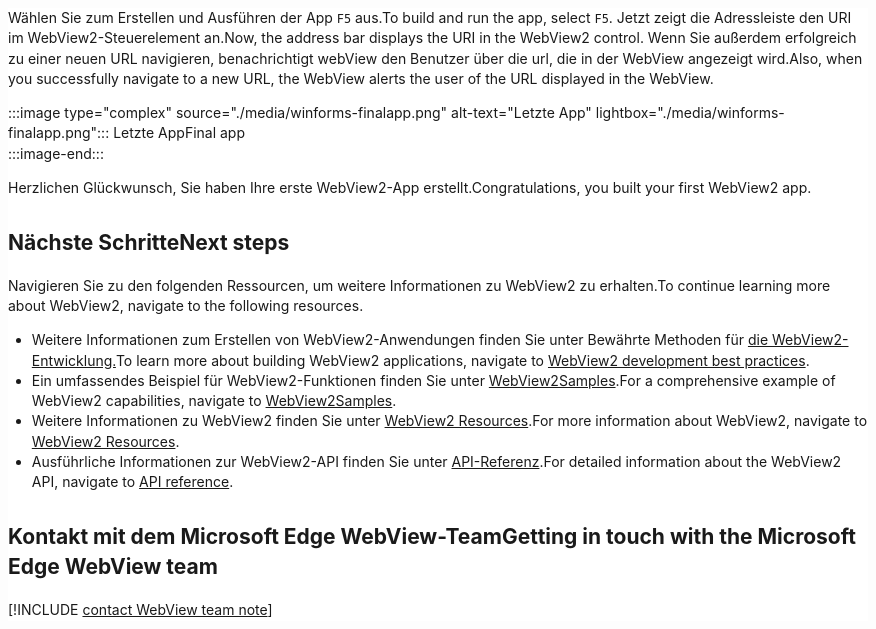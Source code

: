 <span data-ttu-id="8829a-234">Wählen Sie zum Erstellen und Ausführen der App `F5` aus.</span><span class="sxs-lookup"><span data-stu-id="8829a-234">To build and run the app, select `F5`.</span></span>  <span data-ttu-id="8829a-235">Jetzt zeigt die Adressleiste den URI im WebView2-Steuerelement an.</span><span class="sxs-lookup"><span data-stu-id="8829a-235">Now, the address bar displays the URI in the WebView2 control.</span></span>  <span data-ttu-id="8829a-236">Wenn Sie außerdem erfolgreich zu einer neuen URL navigieren, benachrichtigt webView den Benutzer über die url, die in der WebView angezeigt wird.</span><span class="sxs-lookup"><span data-stu-id="8829a-236">Also, when you successfully navigate to a new URL, the WebView alerts the user of the URL displayed in the WebView.</span></span>  

:::image type="complex" source="./media/winforms-finalapp.png" alt-text="Letzte App" lightbox="./media/winforms-finalapp.png":::
   <span data-ttu-id="8829a-238">Letzte App</span><span class="sxs-lookup"><span data-stu-id="8829a-238">Final app</span></span>  
:::image-end:::

<span data-ttu-id="8829a-239">Herzlichen Glückwunsch, Sie haben Ihre erste WebView2-App erstellt.</span><span class="sxs-lookup"><span data-stu-id="8829a-239">Congratulations, you built your first WebView2 app.</span></span>  

## <a name="next-steps"></a><span data-ttu-id="8829a-240">Nächste Schritte</span><span class="sxs-lookup"><span data-stu-id="8829a-240">Next steps</span></span>  

<span data-ttu-id="8829a-241">Navigieren Sie zu den folgenden Ressourcen, um weitere Informationen zu WebView2 zu erhalten.</span><span class="sxs-lookup"><span data-stu-id="8829a-241">To continue learning more about WebView2, navigate to the following resources.</span></span>  

*   <span data-ttu-id="8829a-242">Weitere Informationen zum Erstellen von WebView2-Anwendungen finden Sie unter Bewährte Methoden für [die WebView2-Entwicklung.][WV2BestPractices]</span><span class="sxs-lookup"><span data-stu-id="8829a-242">To learn more about building WebView2 applications, navigate to [WebView2 development best practices][WV2BestPractices].</span></span>  
*   <span data-ttu-id="8829a-243">Ein umfassendes Beispiel für WebView2-Funktionen finden Sie unter [WebView2Samples][GithubMicrosoftedgeWebview2samplesMain].</span><span class="sxs-lookup"><span data-stu-id="8829a-243">For a comprehensive example of WebView2 capabilities, navigate to [WebView2Samples][GithubMicrosoftedgeWebview2samplesMain].</span></span>  
*   <span data-ttu-id="8829a-244">Weitere Informationen zu WebView2 finden Sie unter [WebView2 Resources][Webview2IndexNextSteps].</span><span class="sxs-lookup"><span data-stu-id="8829a-244">For more information about WebView2, navigate to [WebView2 Resources][Webview2IndexNextSteps].</span></span>  
*   <span data-ttu-id="8829a-245">Ausführliche Informationen zur WebView2-API finden Sie unter [API-Referenz][DotnetApiMicrosoftWebWebview2WinformsWebview2].</span><span class="sxs-lookup"><span data-stu-id="8829a-245">For detailed information about the WebView2 API, navigate to [API reference][DotnetApiMicrosoftWebWebview2WinformsWebview2].</span></span>  

## <a name="getting-in-touch-with-the-microsoft-edge-webview-team"></a><span data-ttu-id="8829a-246">Kontakt mit dem Microsoft Edge WebView-Team</span><span class="sxs-lookup"><span data-stu-id="8829a-246">Getting in touch with the Microsoft Edge WebView team</span></span>  

[!INCLUDE [contact WebView team note](../includes/contact-webview-team-note.md)]  


[WV2BestPractices]: ../concepts/developer-guide.md "Bewährte Methoden für die WebView2-| Microsoft Docs"  
[Webview2IndexNextSteps]: ../index.md#next-steps "Nächste Schritte – Einführung in Microsoft Edge WebView2 (Preview) | Microsoft Docs"  
[Webview2ConceptsNavigationEvents]: ../concepts/navigation-events.md "Navigationsereignisse | Microsoft Docs"  
[DotnetApiMicrosoftWebWebview2Winforms]: /dotnet/api/microsoft.web.webview2.winforms "Microsoft.Web.WebView2.WinForms Namespace | Microsoft Docs"  
[DotnetApiMicrosoftWebWebview2WinformsWebview2]: /dotnet/api/microsoft.web.webview2.winforms.webview2 "WebView2-Klasse | Microsoft Docs"  
[DotnetApiMicrosoftWebWebview2WinformsWebview2Ensurecorewebview2async]: /dotnet/api/microsoft.web.webview2.winforms.webview2.ensurecorewebview2async "WebView2.EnsureCoreWebView2Async(CoreWebView2Environment) Method | Microsoft Docs"  
[DotnetApiMicrosoftWebWebview2WinformsWebview2Executescriptasync]: /dotnet/api/microsoft.web.webview2.winforms.webview2.executescriptasync "WebView2.ExecuteScriptAsync(String) Method | Microsoft Docs"  
[DotnetFrameworkWinformsHighDpiSupportWindowsFormsConfiguringYourWindowsFormsAppForHighDpiSupport]: /dotnet/framework/winforms/high-dpi-support-in-windows-forms#configuring-your-windows-forms-app-for-high-dpi-support "Konfigurieren Ihrer Windows Forms-App für hohe DPI-Unterstützung – Unterstützung mit hohem DPI in Windows Forms | Microsoft Docs"  
[GithubMicrosoftedgeWebview2samplesMain]: https://github.com/MicrosoftEdge/WebView2Samples "WebView2-Beispiele – MicrosoftEdge/WebView2Samples | GitHub"  
[MicrosoftedgeinsiderDownload]: https://www.microsoftedgeinsider.com/download "Herunterladen von Microsoft Edge Insider Channels"  
[MicrosoftDeveloperMicrosoftEdgeWebview2]: https://developer.microsoft.com/microsoft-edge/webview2 " WebView2-| Microsoft Edge Developer"  
[MicrosoftMain]: https://www.microsoft.com "Microsoft"  
[MicrosoftVisualstudioMain]: https://visualstudio.microsoft.com "Visual Studio"  